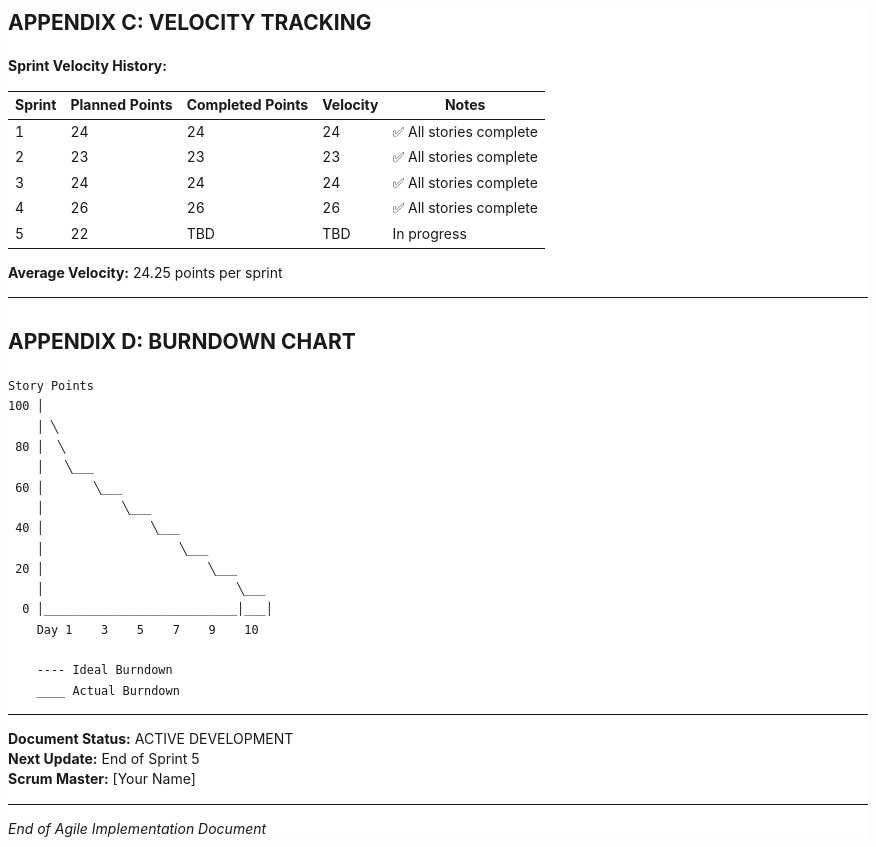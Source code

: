 
## APPENDIX C: VELOCITY TRACKING

**Sprint Velocity History:**

| Sprint | Planned Points | Completed Points | Velocity | Notes |
|--------|---------------|------------------|----------|-------|
| 1 | 24 | 24 | 24 | ✅ All stories complete |
| 2 | 23 | 23 | 23 | ✅ All stories complete |
| 3 | 24 | 24 | 24 | ✅ All stories complete |
| 4 | 26 | 26 | 26 | ✅ All stories complete |
| 5 | 22 | TBD | TBD | In progress |

**Average Velocity:** 24.25 points per sprint

---

## APPENDIX D: BURNDOWN CHART

```
Story Points
100 │
    │ ╲
 80 │  ╲
    │   ╲___
 60 │       ╲___
    │           ╲___
 40 │               ╲___
    │                   ╲___
 20 │                       ╲___
    │                           ╲___
  0 │___________________________│___│
    Day 1    3    5    7    9    10

    ---- Ideal Burndown
    ____ Actual Burndown
```

---

**Document Status:** ACTIVE DEVELOPMENT  
**Next Update:** End of Sprint 5  
**Scrum Master:** [Your Name]

---

*End of Agile Implementation Document*
